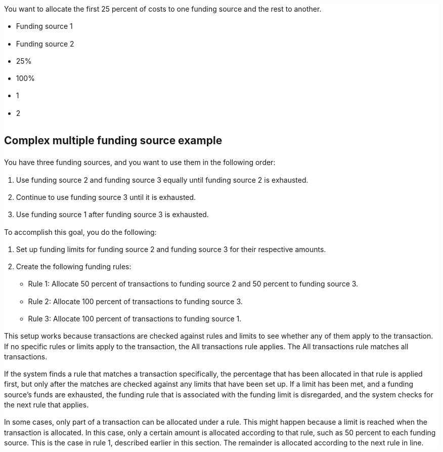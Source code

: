 </ul>
<p></p></td>
</tr>
<tr class="even">
<td><p>You want to allocate the first 25 percent of costs to one funding source and the rest to another.</p></td>
<td><ul>
<li><p>Funding source 1</p></li>
<li><p>Funding source 2</p></li>
</ul></td>
<td><ul>
<li><p>25%</p></li>
<li><p>100%</p></li>
</ul></td>
<td><ul>
<li><p>1</p></li>
<li><p>2</p></li>
</ul></td>
</tr>
</tbody>
</table>


## Complex multiple funding source example

You have three funding sources, and you want to use them in the following order:

1.  Use funding source 2 and funding source 3 equally until funding source 2 is exhausted.

2.  Continue to use funding source 3 until it is exhausted.

3.  Use funding source 1 after funding source 3 is exhausted.

To accomplish this goal, you do the following:

1.  Set up funding limits for funding source 2 and funding source 3 for their respective amounts.

2.  Create the following funding rules:
    
      - Rule 1: Allocate 50 percent of transactions to funding source 2 and 50 percent to funding source 3.
    
      - Rule 2: Allocate 100 percent of transactions to funding source 3.
    
      - Rule 3: Allocate 100 percent of transactions to funding source 1.

This setup works because transactions are checked against rules and limits to see whether any of them apply to the transaction. If no specific rules or limits apply to the transaction, the All transactions rule applies. The All transactions rule matches all transactions.

If the system finds a rule that matches a transaction specifically, the percentage that has been allocated in that rule is applied first, but only after the matches are checked against any limits that have been set up. If a limit has been met, and a funding source’s funds are exhausted, the funding rule that is associated with the funding limit is disregarded, and the system checks for the next rule that applies.

In some cases, only part of a transaction can be allocated under a rule. This might happen because a limit is reached when the transaction is allocated. In this case, only a certain amount is allocated according to that rule, such as 50 percent to each funding source. This is the case in rule 1, described earlier in this section. The remainder is allocated according to the next rule in line.
